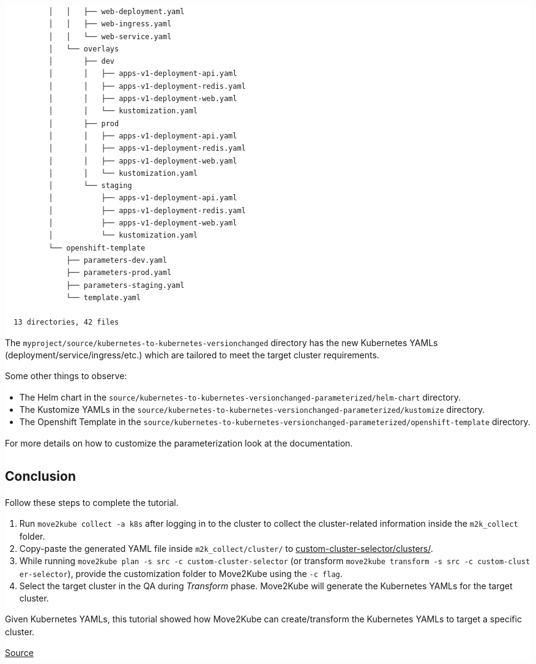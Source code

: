 ```console
          │   │   ├── web-deployment.yaml
          │   │   ├── web-ingress.yaml
          │   │   └── web-service.yaml
          │   └── overlays
          │       ├── dev
          │       │   ├── apps-v1-deployment-api.yaml
          │       │   ├── apps-v1-deployment-redis.yaml
          │       │   ├── apps-v1-deployment-web.yaml
          │       │   └── kustomization.yaml
          │       ├── prod
          │       │   ├── apps-v1-deployment-api.yaml
          │       │   ├── apps-v1-deployment-redis.yaml
          │       │   ├── apps-v1-deployment-web.yaml
          │       │   └── kustomization.yaml
          │       └── staging
          │           ├── apps-v1-deployment-api.yaml
          │           ├── apps-v1-deployment-redis.yaml
          │           ├── apps-v1-deployment-web.yaml
          │           └── kustomization.yaml
          └── openshift-template
              ├── parameters-dev.yaml
              ├── parameters-prod.yaml
              ├── parameters-staging.yaml
              └── template.yaml

  13 directories, 42 files
```

The `myproject/source/kubernetes-to-kubernetes-versionchanged` directory has the new  Kubernetes YAMLs (deployment/service/ingress/etc.) which are tailored to meet the target cluster requirements.

Some other things to observe:

- The Helm chart in the `source/kubernetes-to-kubernetes-versionchanged-parameterized/helm-chart` directory.
- The Kustomize YAMLs in the `source/kubernetes-to-kubernetes-versionchanged-parameterized/kustomize` directory.
- The Openshift Template in the `source/kubernetes-to-kubernetes-versionchanged-parameterized/openshift-template` directory.

For more details on how to customize the parameterization look at the documentation.

## Conclusion
Follow these steps to complete the tutorial.

1. Run `move2kube collect -a k8s` after logging in to the cluster to collect the cluster-related information inside the `m2k_collect` folder. 
2. Copy-paste the generated YAML file inside `m2k_collect/cluster/` to [custom-cluster-selector/clusters/](https://github.com/konveyor/move2kube-transformers/tree/main/custom-cluster-selector/clusters/). 
3. While running `move2kube plan -s src -c custom-cluster-selector` (or transform `move2kube transform -s src -c custom-cluster-selector`), provide the customization folder to Move2Kube using the `-c flag`. 
4. Select the target cluster in the QA during *Transform* phase. Move2Kube will generate the Kubernetes YAMLs for the target cluster.

Given Kubernetes YAMLs, this tutorial showed how Move2Kube can create/transform the Kubernetes YAMLs to target a specific cluster.

[Source](https://github.com/konveyor/konveyor.github.io/blob/main/content/Move2Kube/Tutorials/customKubeYAML.md)